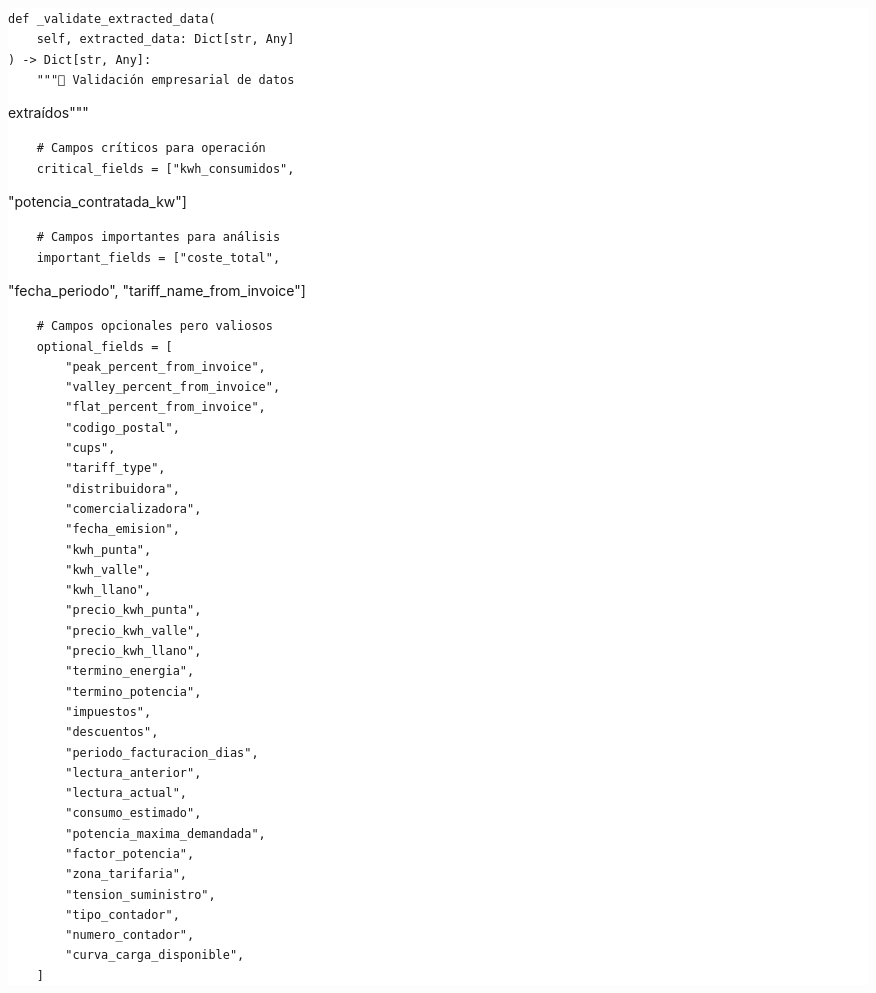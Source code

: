     def _validate_extracted_data(
        self, extracted_data: Dict[str, Any]
    ) -> Dict[str, Any]:
        """🏢 Validación empresarial de datos

extraídos"""

        # Campos críticos para operación
        critical_fields = ["kwh_consumidos",

"potencia_contratada_kw"]

        # Campos importantes para análisis
        important_fields = ["coste_total",

"fecha_periodo", "tariff_name_from_invoice"]

        # Campos opcionales pero valiosos
        optional_fields = [
            "peak_percent_from_invoice",
            "valley_percent_from_invoice",
            "flat_percent_from_invoice",
            "codigo_postal",
            "cups",
            "tariff_type",
            "distribuidora",
            "comercializadora",
            "fecha_emision",
            "kwh_punta",
            "kwh_valle",
            "kwh_llano",
            "precio_kwh_punta",
            "precio_kwh_valle",
            "precio_kwh_llano",
            "termino_energia",
            "termino_potencia",
            "impuestos",
            "descuentos",
            "periodo_facturacion_dias",
            "lectura_anterior",
            "lectura_actual",
            "consumo_estimado",
            "potencia_maxima_demandada",
            "factor_potencia",
            "zona_tarifaria",
            "tension_suministro",
            "tipo_contador",
            "numero_contador",
            "curva_carga_disponible",
        ]
